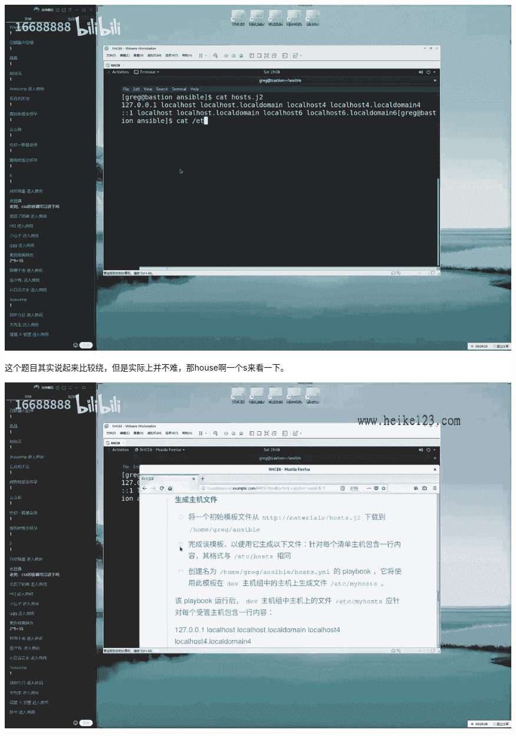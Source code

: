![](img/20e5ba47bb84401ba422c1b630291411_13.png)

这个题目其实说起来比较绕，但是实际上并不难，那house啊一个s来看一下。

![](img/20e5ba47bb84401ba422c1b630291411_15.png)
